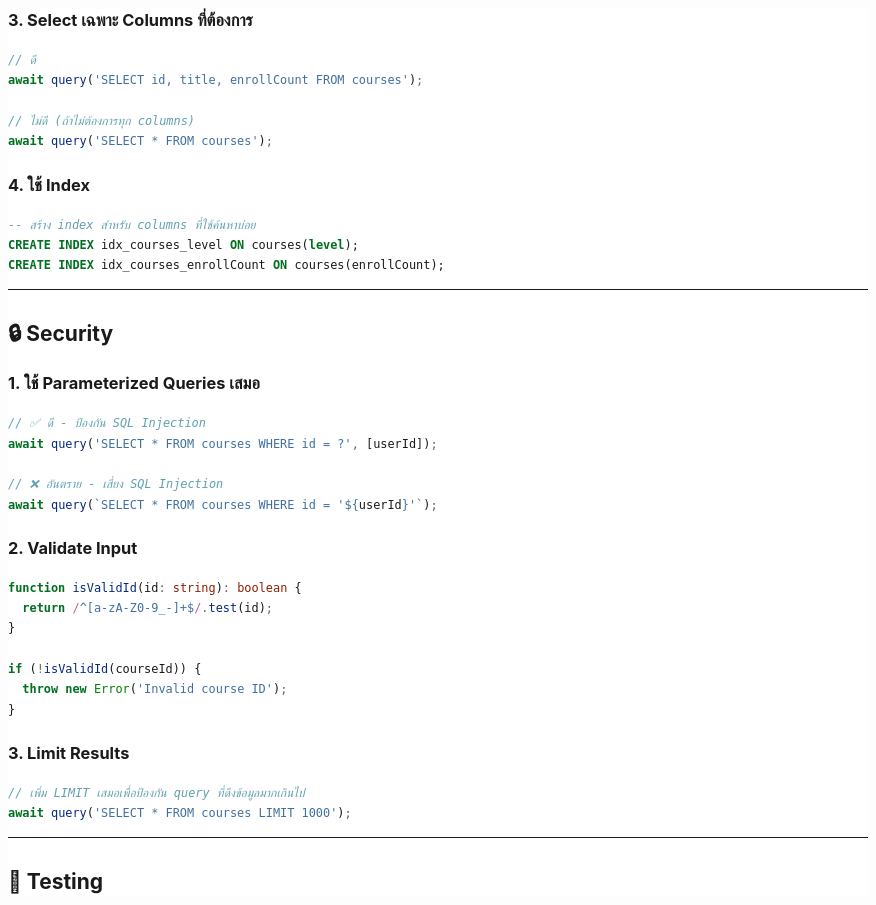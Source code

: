 ### 3. Select เฉพาะ Columns ที่ต้องการ

```typescript
// ดี
await query('SELECT id, title, enrollCount FROM courses');

// ไม่ดี (ถ้าไม่ต้องการทุก columns)
await query('SELECT * FROM courses');
```

### 4. ใช้ Index

```sql
-- สร้าง index สำหรับ columns ที่ใช้ค้นหาบ่อย
CREATE INDEX idx_courses_level ON courses(level);
CREATE INDEX idx_courses_enrollCount ON courses(enrollCount);
```

---

## 🔒 Security

### 1. ใช้ Parameterized Queries เสมอ

```typescript
// ✅ ดี - ป้องกัน SQL Injection
await query('SELECT * FROM courses WHERE id = ?', [userId]);

// ❌ อันตราย - เสี่ยง SQL Injection
await query(`SELECT * FROM courses WHERE id = '${userId}'`);
```

### 2. Validate Input

```typescript
function isValidId(id: string): boolean {
  return /^[a-zA-Z0-9_-]+$/.test(id);
}

if (!isValidId(courseId)) {
  throw new Error('Invalid course ID');
}
```

### 3. Limit Results

```typescript
// เพิ่ม LIMIT เสมอเพื่อป้องกัน query ที่ดึงข้อมูลมากเกินไป
await query('SELECT * FROM courses LIMIT 1000');
```

---

## 🧪 Testing
